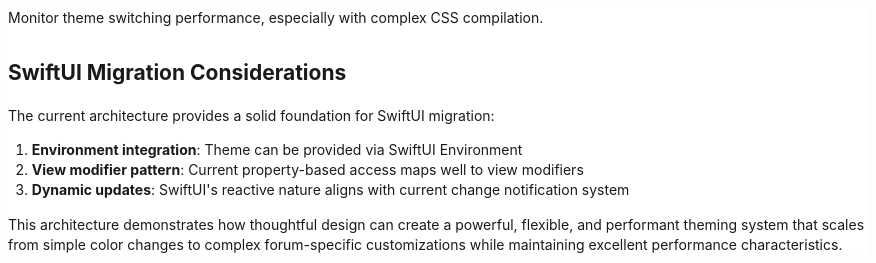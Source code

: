 Monitor theme switching performance, especially with complex CSS compilation.

## SwiftUI Migration Considerations

The current architecture provides a solid foundation for SwiftUI migration:

1. **Environment integration**: Theme can be provided via SwiftUI Environment
2. **View modifier pattern**: Current property-based access maps well to view modifiers
3. **Dynamic updates**: SwiftUI's reactive nature aligns with current change notification system

This architecture demonstrates how thoughtful design can create a powerful, flexible, and performant theming system that scales from simple color changes to complex forum-specific customizations while maintaining excellent performance characteristics.